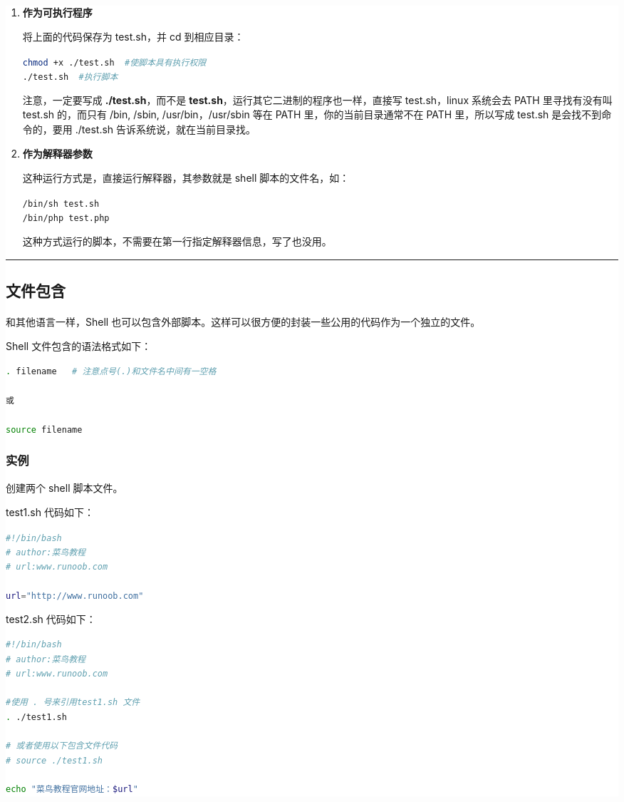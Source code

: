 1. **作为可执行程序**

   将上面的代码保存为 test.sh，并 cd 到相应目录：

   ```bash
   chmod +x ./test.sh  #使脚本具有执行权限
   ./test.sh  #执行脚本
   ```

   注意，一定要写成 **./test.sh**，而不是 **test.sh**，运行其它二进制的程序也一样，直接写 test.sh，linux 系统会去 PATH 里寻找有没有叫 test.sh 的，而只有 /bin, /sbin, /usr/bin，/usr/sbin 等在 PATH 里，你的当前目录通常不在 PATH 里，所以写成 test.sh 是会找不到命令的，要用 ./test.sh 告诉系统说，就在当前目录找。

2. **作为解释器参数**

   这种运行方式是，直接运行解释器，其参数就是 shell 脚本的文件名，如：

   ```bash
   /bin/sh test.sh
   /bin/php test.php
   ```

   这种方式运行的脚本，不需要在第一行指定解释器信息，写了也没用。





------

## 文件包含

和其他语言一样，Shell 也可以包含外部脚本。这样可以很方便的封装一些公用的代码作为一个独立的文件。

Shell 文件包含的语法格式如下：

```bash
. filename   # 注意点号(.)和文件名中间有一空格

或

source filename
```

### 实例

创建两个 shell 脚本文件。

test1.sh 代码如下：

```bash
#!/bin/bash
# author:菜鸟教程
# url:www.runoob.com

url="http://www.runoob.com"
```

test2.sh 代码如下：

```bash
#!/bin/bash
# author:菜鸟教程
# url:www.runoob.com

#使用 . 号来引用test1.sh 文件
. ./test1.sh

# 或者使用以下包含文件代码
# source ./test1.sh

echo "菜鸟教程官网地址：$url"
```
